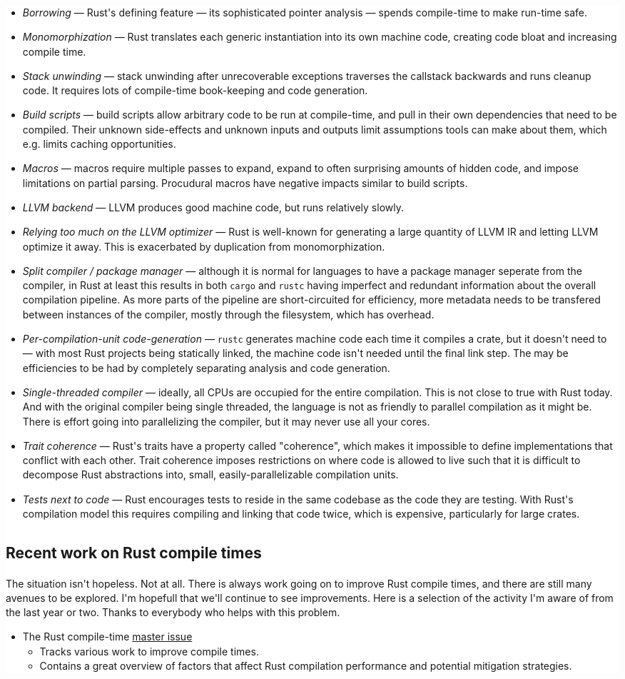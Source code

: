 - _Borrowing_ &mdash; Rust's defining feature &mdash; its sophisticated pointer analysis &mdash; spends compile-time to make run-time safe.

- _Monomorphization_ &mdash; Rust translates each generic instantiation into its own machine code, creating code bloat and increasing compile time.

- _Stack unwinding_ &mdash; stack unwinding after unrecoverable exceptions traverses the callstack backwards and runs cleanup code. It requires lots of compile-time book-keeping and code generation.

- _Build scripts_ &mdash; build scripts allow arbitrary code to be run at compile-time, and pull in their own dependencies that need to be compiled. Their unknown side-effects and unknown inputs and outputs limit assumptions tools can make about them, which e.g. limits caching opportunities.

- _Macros_ &mdash; macros require multiple passes to expand, expand to often surprising amounts of hidden code, and impose limitations on partial parsing. Procudural macros have negative impacts similar to build scripts.

- _LLVM backend_ &mdash; LLVM produces good machine code, but runs relatively slowly.

- _Relying too much on the LLVM optimizer_ &mdash; Rust is well-known for generating a large quantity of LLVM IR and letting LLVM optimize it away. This is exacerbated by duplication from monomorphization.

- _Split compiler / package manager_ &mdash; although it is normal for languages to have a package manager seperate from the compiler, in Rust at least this results in both `cargo` and `rustc` having imperfect and redundant information about the overall compilation pipeline. As more parts of the pipeline are short-circuited for efficiency, more metadata needs to be transfered between instances of the compiler, mostly through the filesystem, which has overhead.

- _Per-compilation-unit code-generation_ &mdash; `rustc` generates machine code each time it compiles a crate, but it doesn't need to &mdash; with most Rust projects being statically linked, the machine code isn't needed until the final link step. The may be efficiencies to be had by completely separating analysis and code generation.

- _Single-threaded compiler_ &mdash; ideally, all CPUs are occupied for the entire compilation. This is not close to true with Rust today. And with the original compiler being single threaded, the language is not as friendly to parallel compilation as it might be. There is effort going into parallelizing the compiler, but it may never use all your cores.

- _Trait coherence_ &mdash; Rust's traits have a property called "coherence", which makes it impossible to define implementations that conflict with each other. Trait coherence imposes restrictions on where code is allowed to live such that it is difficult to decompose Rust abstractions into, small, easily-parallelizable compilation units.

- _Tests next to code_ &mdash; Rust encourages tests to reside in the same codebase as the code they are testing. With Rust's compilation model this requires compiling and linking that code twice, which is expensive, particularly for large crates.


## Recent work on Rust compile times

The situation isn't hopeless. Not at all. There is always work going on to improve Rust compile times, and there are still many avenues to be explored. I'm hopefull that we'll continue to see improvements. Here is a selection of the activity I'm aware of from the last year or two. Thanks to everybody who helps with this problem.

- The Rust compile-time [master issue]
  - Tracks various work to improve compile times.
  - Contains a great overview of factors that affect Rust compilation performance and potential mitigation strategies.


[sur]: https://blog.rust-lang.org/2018/11/27/Rust-survey-2018.html#challenges
[PingCAP]: https://pingcap.com/en/
[TiKV]: github.com/tikv/tikv/
[Servo]: https://github.com/servo/servo
[Full line counts here]: https://gist.github.com/brson/31b6f8c5467b050779ce9aa05d41aa84/edit
[tikv-compile-timings]: https://brson.github.io/tmp/tikv-timings.svg
[frc]: https://gist.github.com/brson/31b6f8c5467b050779ce9aa05d41aa84/edit
[LLVM]: https://llvm.org/
[self-host]: https://mail.mozilla.org/pipermail/rust-dev/2011-April/000330.html
[nocaml]: https://github.com/rust-lang/rust/commit/6997adf76342b7a6fe03c4bc370ce5fc5082a869
[st]: https://en.wikipedia.org/wiki/Ship_of_Theseus
[lbc]: https://github.com/rust-lang/rust/issues/2216
[oc]: https://github.com/rust-lang/rust/issues/2549#issuecomment-19588158
[nu]: https://github.com/rust-lang/rust/issues/2628#issuecomment-9384243
[virtuous cycle]: https://en.wikipedia.org/wiki/Virtuous_circle_and_vicious_circle
[WebAssembly]: https://webassembly.org/
[boil]: https://en.wikipedia.org/wiki/Boiling_frog
[cranelift]: https://github.com/bytecodealliance/cranelift
[cbe]: https://www.reddit.com/r/rust/comments/enxgwh/cranelift_backend_for_rust/
[@bjorn3]: https://github.com/bjorn3
[mo1]: https://github.com/rust-lang/rust/pulls?q=mir-opt
[nn5]: https://blog.mozilla.org/nnethercote/2019/12/11/how-to-speed-up-the-rust-compiler-one-last-time-in-2019/
[nn4]: https://blog.mozilla.org/nnethercote/2019/10/11/how-to-speed-up-the-rust-compiler-some-more-in-2019/
[nn3]: https://blog.mozilla.org/nnethercote/2019/10/10/visualizing-rust-compilation/
[nn2]: https://blog.mozilla.org/nnethercote/2019/07/25/the-rust-compiler-is-still-getting-faster/
[nn1]: https://blog.mozilla.org/nnethercote/2019/07/17/how-to-speed-up-the-rust-compiler-in-2019/
[trb]: https://raphlinus.github.io/rust/2019/08/21/rust-bloat.html
[@raphlinus]: https://github.com/raphlinus
[ctpain]: https://vfoley.xyz/rust-compile-speed-tips/
[cargo-bloat]: https://github.com/RazrFalcon/cargo-bloat
[@RazrFalcon]: https://github.com/RazrFalcon
[perf.rust-lang.org]: https://perf.rust-lang.org/
[@Mark-Simulacrum]: https://github.com/Mark-Simulacrum
[@nrc]: https://github.com/nrc
[@nnethercote]: https://github.com/nnethercote
[cprop]: https://blog.rust-lang.org/inside-rust/2019/12/02/const-prop-on-by-default.html
[sm]: https://github.com/rust-lang/rust/issues/47317
[rust-analyzer]: https://github.com/rust-analyzer/rust-analyzer
[@matklad]: https://github.com/matklad
[@flodiebold]: https://github.com/flodiebold
[@kjeremy]: https://github.com/kjeremy
[RLS]: https://github.com/rust-lang/rls
[master issue]: https://github.com/rust-lang/rust/issues/48547
[twiggy]: https://github.com/rustwasm/twiggy
[@fitzgen]: https://github.com/fitzgen
[@data-pup]: https://github.com/data-pup
[cbt1]: https://internals.rust-lang.org/t/exploring-crate-graph-build-times-with-cargo-build-ztimings/10975
[cbt2]: https://github.com/rust-lang/cargo/issues/7405
[@ehuss]: https://github.com/ehuss
[@luser]: https://github.com/luser
[pipe1]: https://github.com/rust-lang/rust/issues/60988
[pipe2]: https://github.com/rust-lang/cargo/issues/6660
[pipe3]: https://internals.rust-lang.org/t/evaluating-pipelined-rustc-compilation/10199
[@alexcrichton]: https://github.com/alexcrichton
[@nikomatsakis]: https://github.com/nikomatsakis
[parc1]: https://internals.rust-lang.org/t/parallelizing-rustc-using-rayon/6606
[parc2]: https://github.com/rust-lang/rust/issues/48685
[parc3]: https://internals.rust-lang.org/t/help-test-parallel-rustc/11503/14
[@Zoxc]: https://github.com/Zoxc
[@michaelwoerister]: https://github.com/michaelwoerister
[@oli-obk]: http://github.com/oli-obk
[sp1]: https://rust-lang.github.io/rustc-guide/profiling.html
[sp2]: https://github.com/rust-lang/rust/issues/58967
[sp3]: https://github.com/rust-lang/rust/pull/51657
[@wesleywiser]: https://github.com/wesleywiser
[cargo-feature-analyst]: https://github.com/psinghal20/cargo-feature-analyst
[@psinghal20]: https://github.com/psinghal20
[cargo-udeps]: https://github.com/est31/cargo-udeps
[@est31]: https://github.com/est31